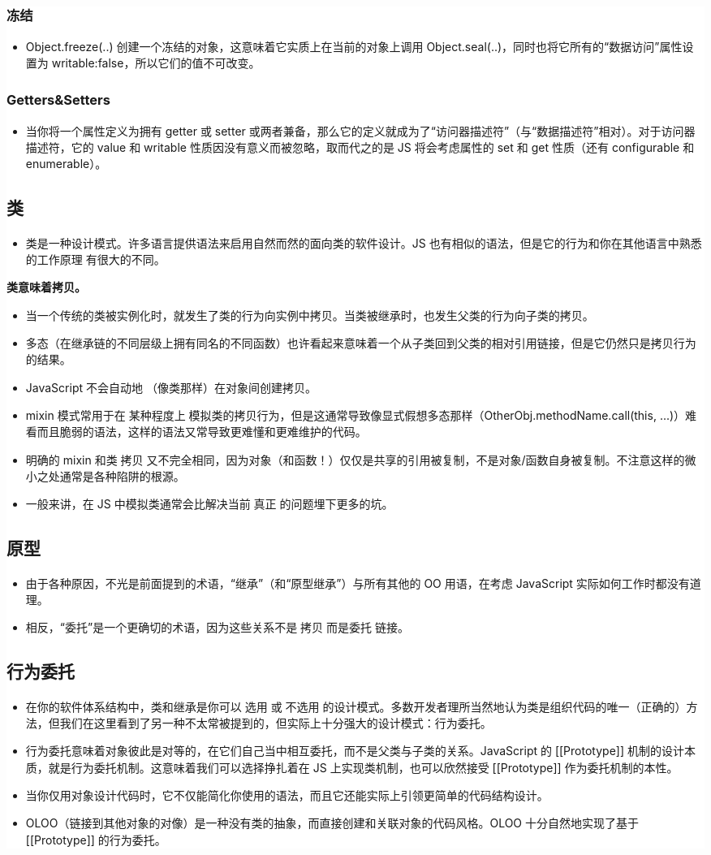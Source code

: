 ### 冻结

- Object.freeze(..) 创建一个冻结的对象，这意味着它实质上在当前的对象上调用 Object.seal(..)，同时也将它所有的“数据访问”属性设置为 writable:false，所以它们的值不可改变。

### Getters&Setters

- 当你将一个属性定义为拥有 getter 或 setter 或两者兼备，那么它的定义就成为了“访问器描述符”（与“数据描述符”相对）。对于访问器描述符，它的 value 和 writable 性质因没有意义而被忽略，取而代之的是 JS 将会考虑属性的 set 和 get 性质（还有 configurable 和 enumerable）。

## 类

- 类是一种设计模式。许多语言提供语法来启用自然而然的面向类的软件设计。JS 也有相似的语法，但是它的行为和你在其他语言中熟悉的工作原理 有很大的不同。

**类意味着拷贝。**

- 当一个传统的类被实例化时，就发生了类的行为向实例中拷贝。当类被继承时，也发生父类的行为向子类的拷贝。

- 多态（在继承链的不同层级上拥有同名的不同函数）也许看起来意味着一个从子类回到父类的相对引用链接，但是它仍然只是拷贝行为的结果。

- JavaScript 不会自动地 （像类那样）在对象间创建拷贝。

- mixin 模式常用于在 某种程度上 模拟类的拷贝行为，但是这通常导致像显式假想多态那样（OtherObj.methodName.call(this, ...)）难看而且脆弱的语法，这样的语法又常导致更难懂和更难维护的代码。

- 明确的 mixin 和类 拷贝 又不完全相同，因为对象（和函数！）仅仅是共享的引用被复制，不是对象/函数自身被复制。不注意这样的微小之处通常是各种陷阱的根源。

- 一般来讲，在 JS 中模拟类通常会比解决当前 真正 的问题埋下更多的坑。

## 原型

- 由于各种原因，不光是前面提到的术语，“继承”（和“原型继承”）与所有其他的 OO 用语，在考虑 JavaScript 实际如何工作时都没有道理。

- 相反，“委托”是一个更确切的术语，因为这些关系不是 拷贝 而是委托 链接。

## 行为委托

- 在你的软件体系结构中，类和继承是你可以 选用 或 不选用 的设计模式。多数开发者理所当然地认为类是组织代码的唯一（正确的）方法，但我们在这里看到了另一种不太常被提到的，但实际上十分强大的设计模式：行为委托。

- 行为委托意味着对象彼此是对等的，在它们自己当中相互委托，而不是父类与子类的关系。JavaScript 的 [[Prototype]] 机制的设计本质，就是行为委托机制。这意味着我们可以选择挣扎着在 JS 上实现类机制，也可以欣然接受 [[Prototype]] 作为委托机制的本性。

- 当你仅用对象设计代码时，它不仅能简化你使用的语法，而且它还能实际上引领更简单的代码结构设计。

- OLOO（链接到其他对象的对像）是一种没有类的抽象，而直接创建和关联对象的代码风格。OLOO 十分自然地实现了基于 [[Prototype]] 的行为委托。